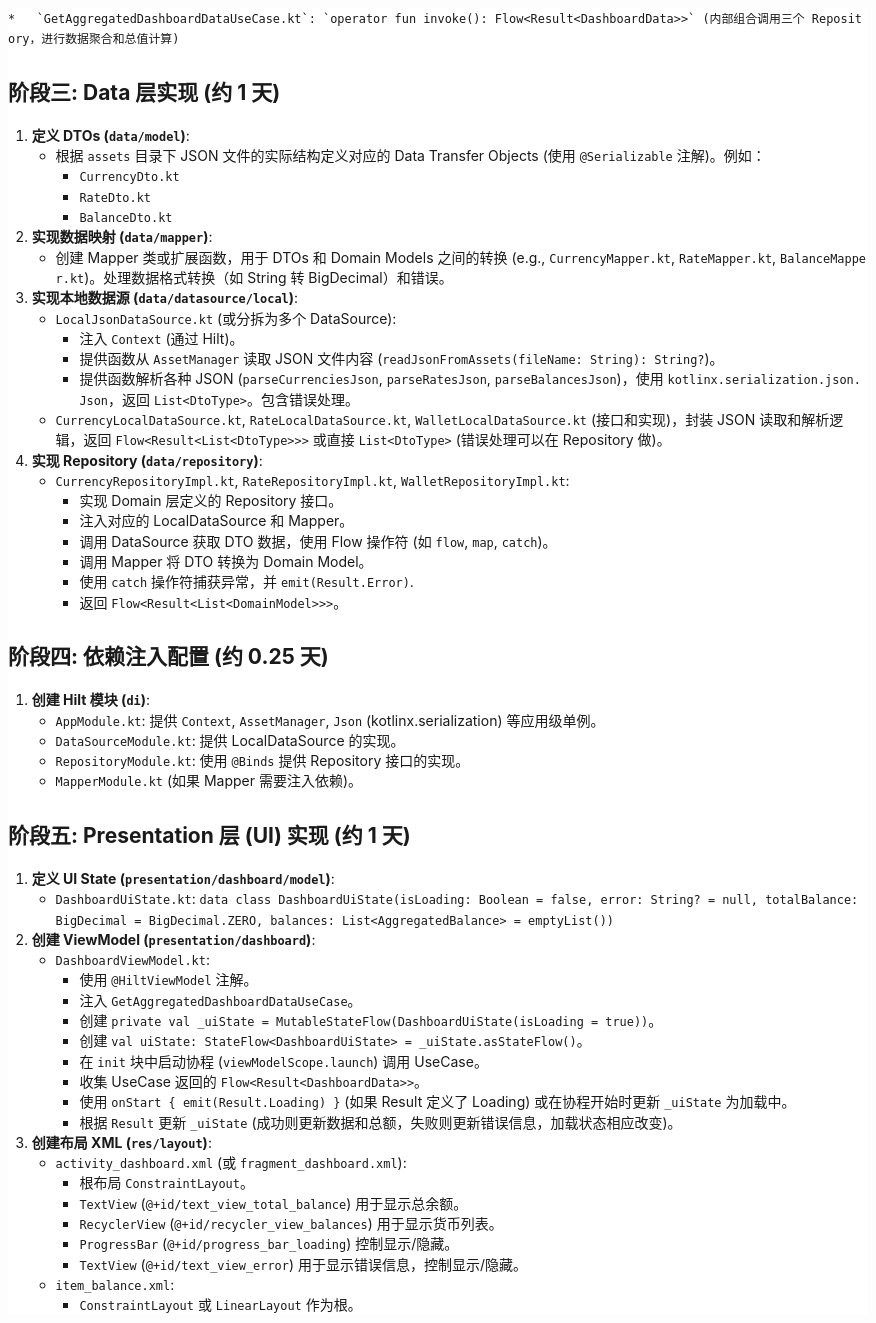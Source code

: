     *   `GetAggregatedDashboardDataUseCase.kt`: `operator fun invoke(): Flow<Result<DashboardData>>` (内部组合调用三个 Repository，进行数据聚合和总值计算)

## 阶段三: Data 层实现 (约 1 天)

1.  **定义 DTOs (`data/model`)**:
    *   根据 `assets` 目录下 JSON 文件的实际结构定义对应的 Data Transfer Objects (使用 `@Serializable` 注解)。例如：
        *   `CurrencyDto.kt`
        *   `RateDto.kt`
        *   `BalanceDto.kt`
2.  **实现数据映射 (`data/mapper`)**:
    *   创建 Mapper 类或扩展函数，用于 DTOs 和 Domain Models 之间的转换 (e.g., `CurrencyMapper.kt`, `RateMapper.kt`, `BalanceMapper.kt`)。处理数据格式转换（如 String 转 BigDecimal）和错误。
3.  **实现本地数据源 (`data/datasource/local`)**:
    *   `LocalJsonDataSource.kt` (或分拆为多个 DataSource):
        *   注入 `Context` (通过 Hilt)。
        *   提供函数从 `AssetManager` 读取 JSON 文件内容 (`readJsonFromAssets(fileName: String): String?`)。
        *   提供函数解析各种 JSON (`parseCurrenciesJson`, `parseRatesJson`, `parseBalancesJson`)，使用 `kotlinx.serialization.json.Json`，返回 `List<DtoType>`。包含错误处理。
    *   `CurrencyLocalDataSource.kt`, `RateLocalDataSource.kt`, `WalletLocalDataSource.kt` (接口和实现)，封装 JSON 读取和解析逻辑，返回 `Flow<Result<List<DtoType>>>` 或直接 `List<DtoType>` (错误处理可以在 Repository 做)。
4.  **实现 Repository (`data/repository`)**:
    *   `CurrencyRepositoryImpl.kt`, `RateRepositoryImpl.kt`, `WalletRepositoryImpl.kt`:
        *   实现 Domain 层定义的 Repository 接口。
        *   注入对应的 LocalDataSource 和 Mapper。
        *   调用 DataSource 获取 DTO 数据，使用 Flow 操作符 (如 `flow`, `map`, `catch`)。
        *   调用 Mapper 将 DTO 转换为 Domain Model。
        *   使用 `catch` 操作符捕获异常，并 `emit(Result.Error)`.
        *   返回 `Flow<Result<List<DomainModel>>>`。

## 阶段四: 依赖注入配置 (约 0.25 天)

1.  **创建 Hilt 模块 (`di`)**:
    *   `AppModule.kt`: 提供 `Context`, `AssetManager`, `Json` (kotlinx.serialization) 等应用级单例。
    *   `DataSourceModule.kt`: 提供 LocalDataSource 的实现。
    *   `RepositoryModule.kt`: 使用 `@Binds` 提供 Repository 接口的实现。
    *   `MapperModule.kt` (如果 Mapper 需要注入依赖)。

## 阶段五: Presentation 层 (UI) 实现 (约 1 天)

1.  **定义 UI State (`presentation/dashboard/model`)**:
    *   `DashboardUiState.kt`: `data class DashboardUiState(isLoading: Boolean = false, error: String? = null, totalBalance: BigDecimal = BigDecimal.ZERO, balances: List<AggregatedBalance> = emptyList())`
2.  **创建 ViewModel (`presentation/dashboard`)**:
    *   `DashboardViewModel.kt`:
        *   使用 `@HiltViewModel` 注解。
        *   注入 `GetAggregatedDashboardDataUseCase`。
        *   创建 `private val _uiState = MutableStateFlow(DashboardUiState(isLoading = true))`。
        *   创建 `val uiState: StateFlow<DashboardUiState> = _uiState.asStateFlow()`。
        *   在 `init` 块中启动协程 (`viewModelScope.launch`) 调用 UseCase。
        *   收集 UseCase 返回的 `Flow<Result<DashboardData>>`。
        *   使用 `onStart { emit(Result.Loading) }` (如果 Result 定义了 Loading) 或在协程开始时更新 `_uiState` 为加载中。
        *   根据 `Result` 更新 `_uiState` (成功则更新数据和总额，失败则更新错误信息，加载状态相应改变)。
3.  **创建布局 XML (`res/layout`)**:
    *   `activity_dashboard.xml` (或 `fragment_dashboard.xml`):
        *   根布局 `ConstraintLayout`。
        *   `TextView` (`@+id/text_view_total_balance`) 用于显示总余额。
        *   `RecyclerView` (`@+id/recycler_view_balances`) 用于显示货币列表。
        *   `ProgressBar` (`@+id/progress_bar_loading`) 控制显示/隐藏。
        *   `TextView` (`@+id/text_view_error`) 用于显示错误信息，控制显示/隐藏。
    *   `item_balance.xml`:
        *   `ConstraintLayout` 或 `LinearLayout` 作为根。